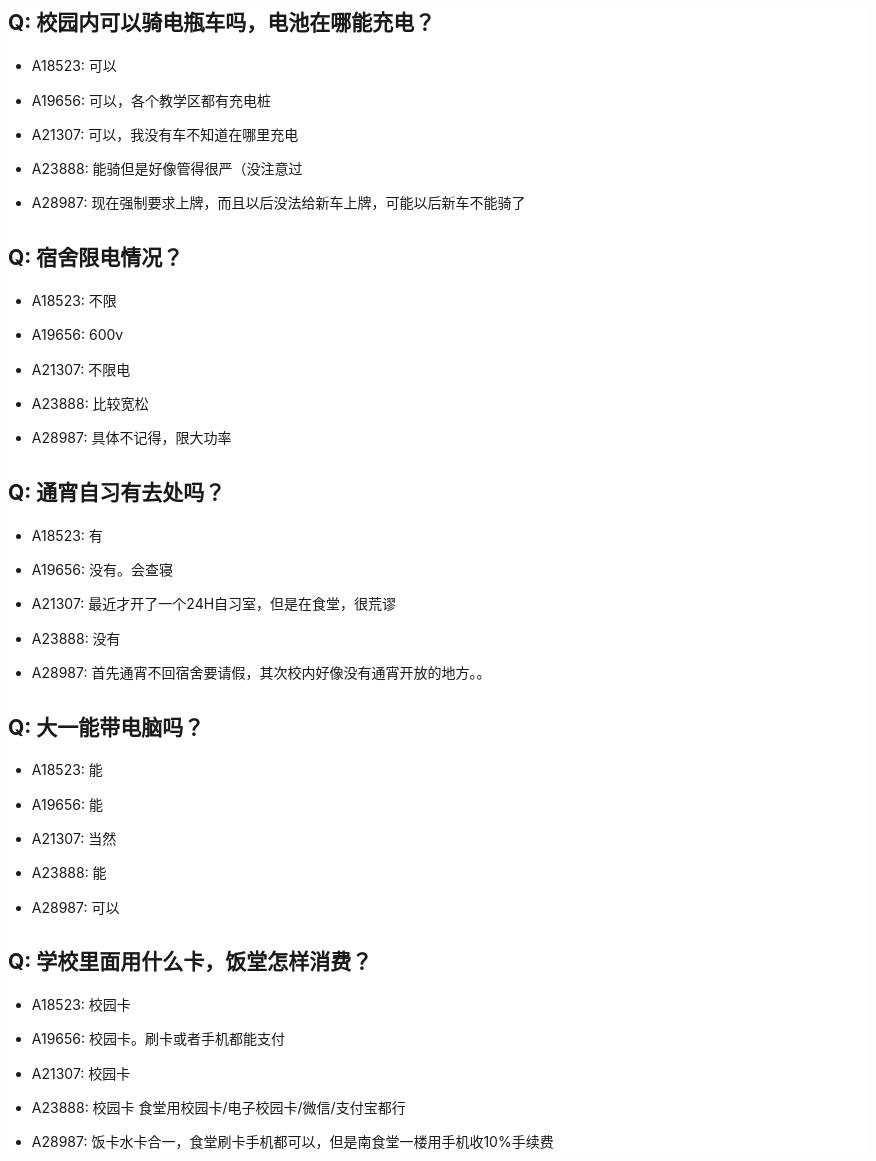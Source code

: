 ## Q: 校园内可以骑电瓶车吗，电池在哪能充电？

- A18523: 可以

- A19656: 可以，各个教学区都有充电桩

- A21307: 可以，我没有车不知道在哪里充电

- A23888: 能骑但是好像管得很严（没注意过

- A28987: 现在强制要求上牌，而且以后没法给新车上牌，可能以后新车不能骑了

## Q: 宿舍限电情况？

- A18523: 不限

- A19656: 600v

- A21307: 不限电

- A23888: 比较宽松

- A28987: 具体不记得，限大功率

## Q: 通宵自习有去处吗？

- A18523: 有

- A19656: 没有。会查寝

- A21307: 最近才开了一个24H自习室，但是在食堂，很荒谬

- A23888: 没有

- A28987: 首先通宵不回宿舍要请假，其次校内好像没有通宵开放的地方。。

## Q: 大一能带电脑吗？

- A18523: 能

- A19656: 能

- A21307: 当然

- A23888: 能

- A28987: 可以

## Q: 学校里面用什么卡，饭堂怎样消费？

- A18523: 校园卡

- A19656: 校园卡。刷卡或者手机都能支付

- A21307: 校园卡

- A23888: 校园卡 食堂用校园卡/电子校园卡/微信/支付宝都行

- A28987: 饭卡水卡合一，食堂刷卡手机都可以，但是南食堂一楼用手机收10%手续费
